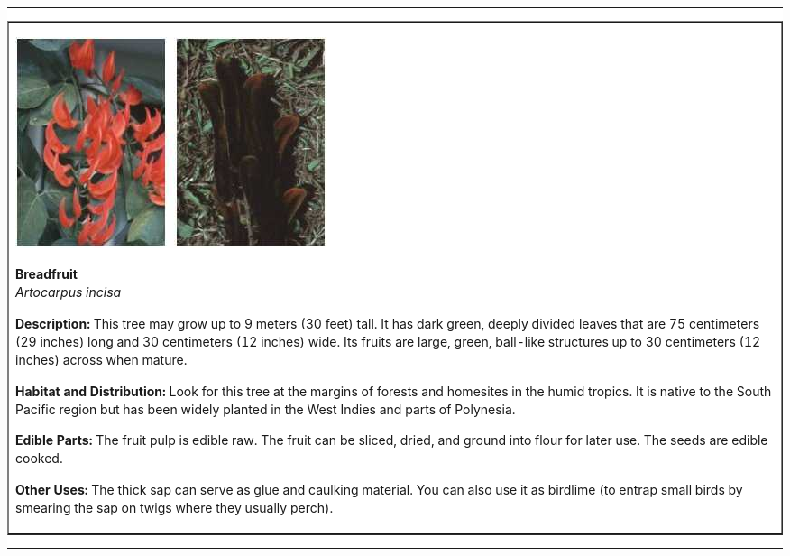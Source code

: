 </tbody>

</table>

</center>

* * *

<center>

<table cellspacing="0" cellpadding="5" border="1" width="600">

<tbody>

<tr>

<td>

![](image13.jpg)

**Breadfruit**  
_Artocarpus incisa_  

**Description:** This tree may grow up to 9 meters (30 feet) tall. It has dark green, deeply divided leaves that are 75 centimeters (29 inches) long and 30 centimeters (12 inches) wide. Its fruits are large, green, ball-like structures up to 30 centimeters (12 inches) across when mature.

**Habitat and Distribution:** Look for this tree at the margins of forests and homesites in the humid tropics. It is native to the South Pacific region but has been widely planted in the West Indies and parts of Polynesia.

**Edible Parts:** The fruit pulp is edible raw. The fruit can be sliced, dried, and ground into flour for later use. The seeds are edible cooked.

**Other Uses:** The thick sap can serve as glue and caulking material. You can also use it as birdlime (to entrap small birds by smearing the sap on twigs where they usually perch).

</td>

</tr>

</tbody>

</table>

</center>

* * *
